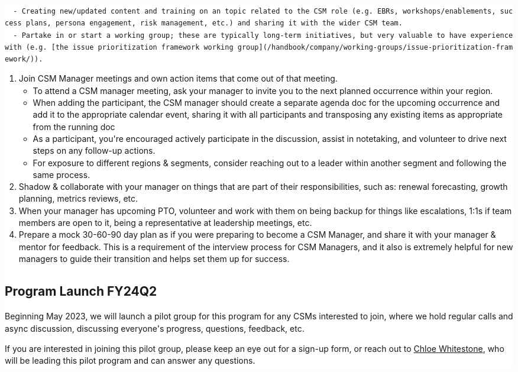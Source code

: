       - Creating new/updated content and training on an topic related to the CSM role (e.g. EBRs, workshops/enablements, success plans, persona engagement, risk management, etc.) and sharing it with the wider CSM team.
      - Partake in or start a working group; these are typically long-term initiatives, but very valuable to have experience with (e.g. [the issue prioritization framework working group](/handbook/company/working-groups/issue-prioritization-framework/)).
1. Join CSM Manager meetings and own action items that come out of that meeting.
   - To attend a CSM manager meeting, ask your manager to invite you to the next planned occurrence within your region.
   - When adding the participant, the CSM manager should create a separate agenda doc for the upcoming occurrence and add it to the appropriate calendar event, sharing it with all participants and transposing any existing items as appropriate from the running doc
   - As a participant, you're encouraged actively participate in the discussion, assist in notetaking, and volunteer to drive next steps on any follow-up actions.
   - For exposure to different regions & segments, consider reaching out to a leader within another segment and following the same process.
1. Shadow & collaborate with your manager on things that are part of their responsibilities, such as: renewal forecasting, growth planning, metrics reviews, etc.
1. When your manager has upcoming PTO, volunteer and work with them on being backup for things like escalations, 1:1s if team members are open to it, being a representative at leadership meetings, etc.
1. Prepare a mock 30-60-90 day plan as if you were preparing to become a CSM Manager, and share it with your manager & mentor for feedback. This is a requirement of the interview process for CSM Managers, and it also is extremely helpful for new managers to guide their transition and helps set them up for success.

## Program Launch FY24Q2

Beginning May 2023, we will launch a pilot group for this program for any CSMs interested to join, where we hold regular calls and async discussion, discussing everyone's progress, questions, feedback, etc.

If you are interested in joining this pilot group, please keep an eye out for a sign-up form, or reach out to [Chloe Whitestone](/handbook/company/team/#chloe), who will be leading this pilot program and can answer any questions.
